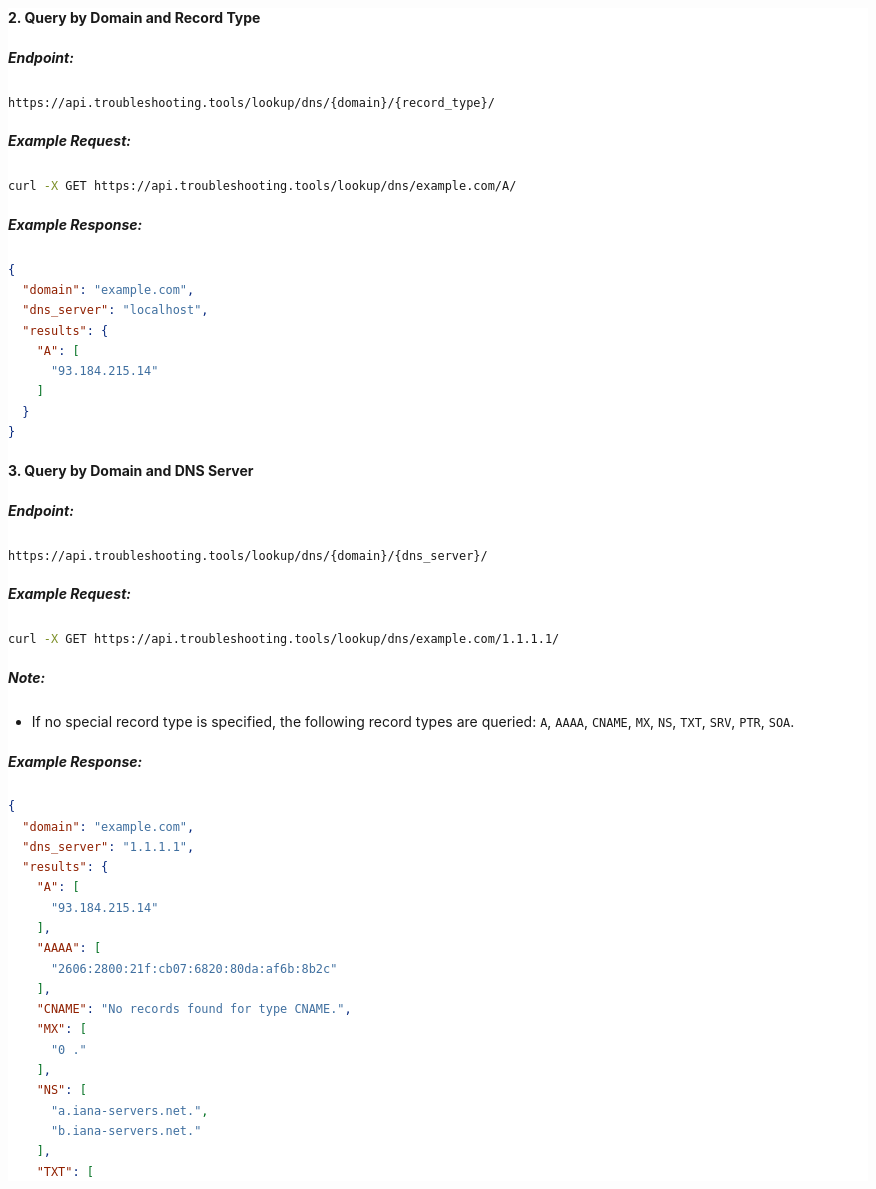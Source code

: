 ``` JSON
```

#### 2. Query by Domain and Record Type

##### Endpoint:

``` BASH
https://api.troubleshooting.tools/lookup/dns/{domain}/{record_type}/
```

##### Example Request:

``` BASH
curl -X GET https://api.troubleshooting.tools/lookup/dns/example.com/A/
```

##### Example Response:

``` JSON
{
  "domain": "example.com",
  "dns_server": "localhost",
  "results": {
    "A": [
      "93.184.215.14"
    ]
  }
}
```

#### 3. Query by Domain and DNS Server

##### Endpoint:

``` BASH
https://api.troubleshooting.tools/lookup/dns/{domain}/{dns_server}/
```

##### Example Request:

``` BASH
curl -X GET https://api.troubleshooting.tools/lookup/dns/example.com/1.1.1.1/
```
##### Note:
* If no special record type is specified, the following record types are queried: ```A```, ```AAAA```, ```CNAME```, ```MX```, ```NS```, ```TXT```, ```SRV```, ```PTR```, ```SOA```.

##### Example Response:

``` JSON
{
  "domain": "example.com",
  "dns_server": "1.1.1.1",
  "results": {
    "A": [
      "93.184.215.14"
    ],
    "AAAA": [
      "2606:2800:21f:cb07:6820:80da:af6b:8b2c"
    ],
    "CNAME": "No records found for type CNAME.",
    "MX": [
      "0 ."
    ],
    "NS": [
      "a.iana-servers.net.",
      "b.iana-servers.net."
    ],
    "TXT": [
```
